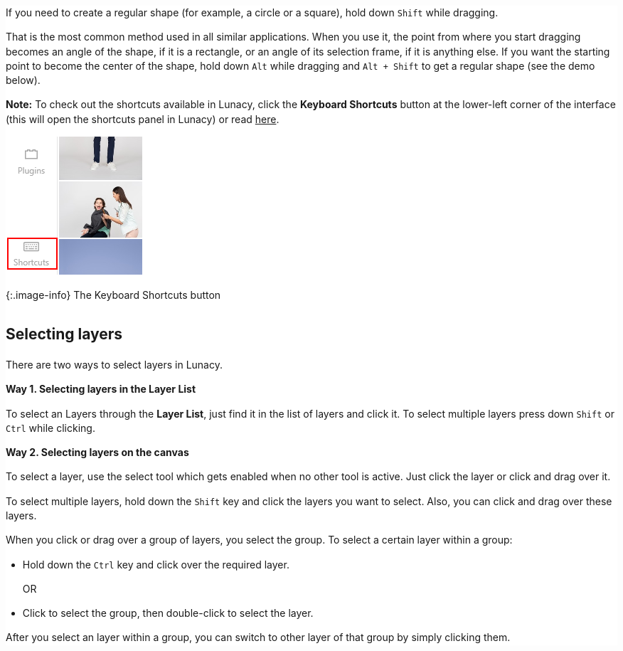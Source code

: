 If you need to create a regular shape (for example, a circle or a square), hold down `Shift` while dragging.

That is the most common method used in all similar applications. When you use it, the point from where you start dragging becomes an angle of the shape, if it is a rectangle, or an angle of its selection frame, if it is anything else. If you want the starting point to become the center of the shape, hold down `Alt` while dragging and `Alt + Shift` to get a regular shape (see the demo below).

<video autoplay="" muted="" loop="" playsinline="" width="auto" poster="/public/objects-addingplaceholder.png" height="auto"><source src="/public/objects-adding.mp4" type="video/mp4"></video>

**Note:** To check out the shortcuts available in Lunacy, click the **Keyboard Shortcuts** button at the lower-left corner of the interface (this will open the shortcuts panel in Lunacy) or read <a href="https://lunacy.docs.icons8.com/shortcuts/" target="_blank">here</a>.

![Adding text](public/objects-kbdshotcuts1.png)

{:.image-info}
The Keyboard Shortcuts button

## Selecting layers

There are two ways to select layers in Lunacy.

**Way 1. Selecting layers in the Layer List**

To select an Layers through the **Layer List**, just find it in the list of layers and click it. To select multiple layers press down `Shift` or `Ctrl` while clicking.  

**Way 2. Selecting layers on the canvas**

To select a layer, use the select tool which gets enabled when no other tool is active. Just click the layer or click and drag over it.

To select multiple layers, hold down the `Shift` key and click the layers you want to select. Also, you can click and drag over these layers.

When you click or drag over a group of layers, you select the group. To select a certain layer within a group:

* Hold down the `Ctrl` key and click over the required layer.
  
  OR
* Click to select the group, then double-click to select the layer.

After you select an layer within a group, you can switch to other layer of that group by simply clicking them.
